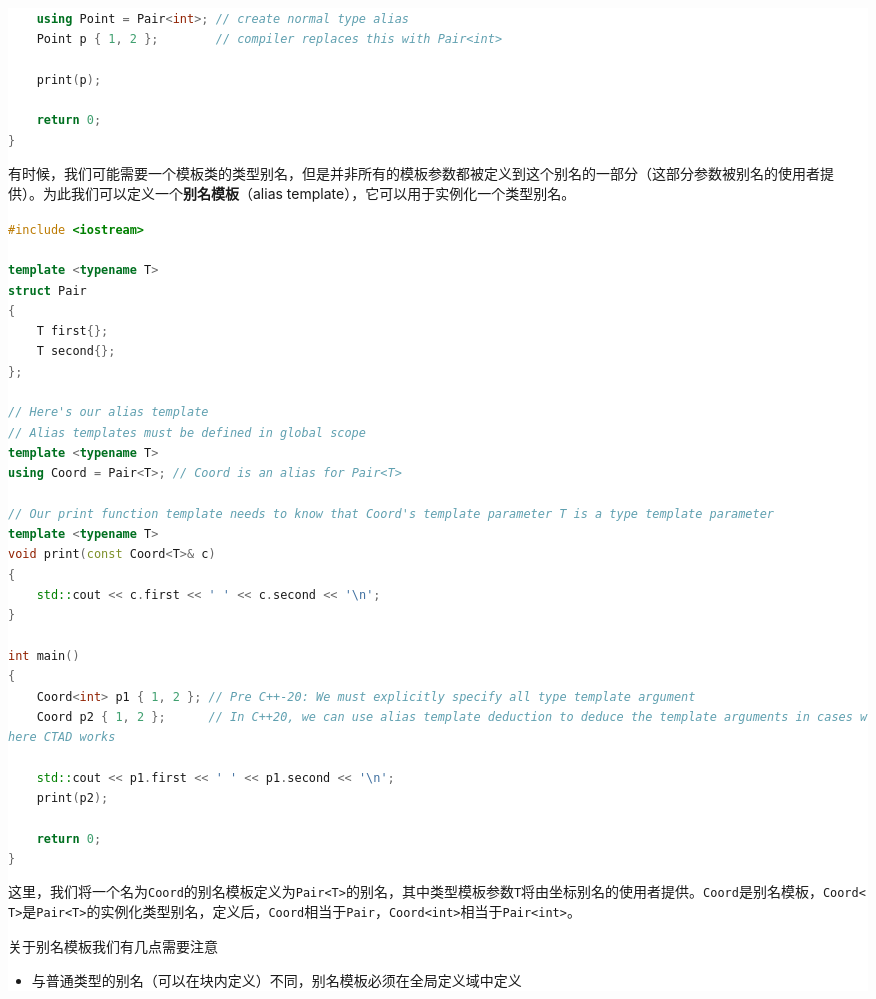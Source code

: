 ```cpp
    using Point = Pair<int>; // create normal type alias
    Point p { 1, 2 };        // compiler replaces this with Pair<int>

    print(p);

    return 0;
}
```

有时候，我们可能需要一个模板类的类型别名，但是并非所有的模板参数都被定义到这个别名的一部分（这部分参数被别名的使用者提供）。为此我们可以定义一个**别名模板**（alias template），它可以用于实例化一个类型别名。

```cpp
#include <iostream>

template <typename T>
struct Pair
{
    T first{};
    T second{};
};

// Here's our alias template
// Alias templates must be defined in global scope
template <typename T>
using Coord = Pair<T>; // Coord is an alias for Pair<T>

// Our print function template needs to know that Coord's template parameter T is a type template parameter
template <typename T>
void print(const Coord<T>& c)
{
    std::cout << c.first << ' ' << c.second << '\n';
}

int main()
{
    Coord<int> p1 { 1, 2 }; // Pre C++-20: We must explicitly specify all type template argument
    Coord p2 { 1, 2 };      // In C++20, we can use alias template deduction to deduce the template arguments in cases where CTAD works

    std::cout << p1.first << ' ' << p1.second << '\n';
    print(p2);

    return 0;
}
```

这里，我们将一个名为`Coord`的别名模板定义为`Pair<T>`的别名，其中类型模板参数`T`将由坐标别名的使用者提供。`Coord`是别名模板，`Coord<T>`是`Pair<T>`的实例化类型别名，定义后，`Coord`相当于`Pair`，`Coord<int>`相当于`Pair<int>`。

关于别名模板我们有几点需要注意

- 与普通类型的别名（可以在块内定义）不同，别名模板必须在全局定义域中定义
